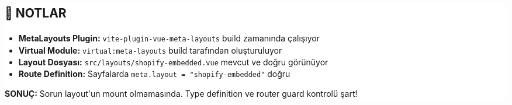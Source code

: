 
## 📝 NOTLAR

- **MetaLayouts Plugin:** `vite-plugin-vue-meta-layouts` build zamanında çalışıyor
- **Virtual Module:** `virtual:meta-layouts` build tarafından oluşturuluyor
- **Layout Dosyası:** `src/layouts/shopify-embedded.vue` mevcut ve doğru görünüyor
- **Route Definition:** Sayfalarda `meta.layout = "shopify-embedded"` doğru

**SONUÇ:** Sorun layout'un mount olmamasında. Type definition ve router guard kontrolü şart!


